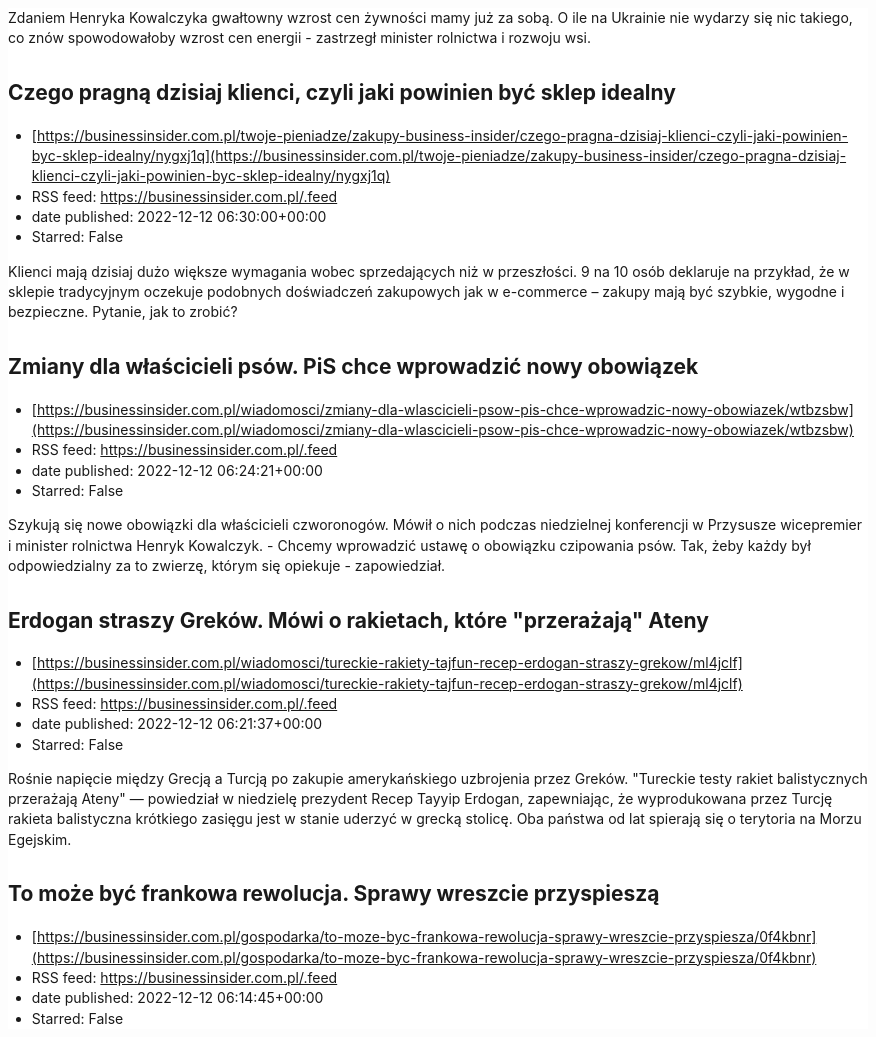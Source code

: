 Zdaniem Henryka Kowalczyka gwałtowny wzrost cen żywności mamy już za sobą. O ile na Ukrainie nie wydarzy się nic takiego, co znów spowodowałoby wzrost cen energii - zastrzegł minister rolnictwa i rozwoju wsi.

## Czego pragną dzisiaj klienci, czyli jaki powinien być sklep idealny
 - [https://businessinsider.com.pl/twoje-pieniadze/zakupy-business-insider/czego-pragna-dzisiaj-klienci-czyli-jaki-powinien-byc-sklep-idealny/nygxj1q](https://businessinsider.com.pl/twoje-pieniadze/zakupy-business-insider/czego-pragna-dzisiaj-klienci-czyli-jaki-powinien-byc-sklep-idealny/nygxj1q)
 - RSS feed: https://businessinsider.com.pl/.feed
 - date published: 2022-12-12 06:30:00+00:00
 - Starred: False

Klienci mają dzisiaj dużo większe wymagania wobec sprzedających niż w przeszłości. 9 na 10 osób deklaruje na przykład, że w sklepie tradycyjnym oczekuje podobnych doświadczeń zakupowych jak w e-commerce – zakupy mają być szybkie, wygodne i bezpieczne. Pytanie, jak to zrobić?

## Zmiany dla właścicieli psów. PiS chce wprowadzić nowy obowiązek
 - [https://businessinsider.com.pl/wiadomosci/zmiany-dla-wlascicieli-psow-pis-chce-wprowadzic-nowy-obowiazek/wtbzsbw](https://businessinsider.com.pl/wiadomosci/zmiany-dla-wlascicieli-psow-pis-chce-wprowadzic-nowy-obowiazek/wtbzsbw)
 - RSS feed: https://businessinsider.com.pl/.feed
 - date published: 2022-12-12 06:24:21+00:00
 - Starred: False

Szykują się nowe obowiązki dla właścicieli czworonogów. Mówił o nich podczas niedzielnej konferencji w Przysusze wicepremier i minister rolnictwa Henryk Kowalczyk. - Chcemy wprowadzić ustawę o obowiązku czipowania psów. Tak, żeby każdy był odpowiedzialny za to zwierzę, którym się opiekuje - zapowiedział.

## Erdogan straszy Greków. Mówi o rakietach, które "przerażają" Ateny
 - [https://businessinsider.com.pl/wiadomosci/tureckie-rakiety-tajfun-recep-erdogan-straszy-grekow/ml4jclf](https://businessinsider.com.pl/wiadomosci/tureckie-rakiety-tajfun-recep-erdogan-straszy-grekow/ml4jclf)
 - RSS feed: https://businessinsider.com.pl/.feed
 - date published: 2022-12-12 06:21:37+00:00
 - Starred: False

Rośnie napięcie między Grecją a Turcją po zakupie amerykańskiego uzbrojenia przez Greków. "Tureckie testy rakiet balistycznych przerażają Ateny" — powiedział w niedzielę prezydent Recep Tayyip Erdogan, zapewniając, że wyprodukowana przez Turcję rakieta balistyczna krótkiego zasięgu jest w stanie uderzyć w grecką stolicę. Oba państwa od lat spierają się o terytoria na Morzu Egejskim.

## To może być frankowa rewolucja. Sprawy wreszcie przyspieszą
 - [https://businessinsider.com.pl/gospodarka/to-moze-byc-frankowa-rewolucja-sprawy-wreszcie-przyspiesza/0f4kbnr](https://businessinsider.com.pl/gospodarka/to-moze-byc-frankowa-rewolucja-sprawy-wreszcie-przyspiesza/0f4kbnr)
 - RSS feed: https://businessinsider.com.pl/.feed
 - date published: 2022-12-12 06:14:45+00:00
 - Starred: False
